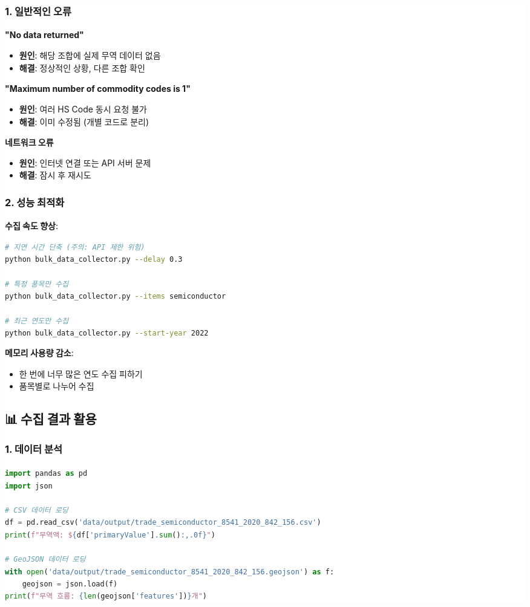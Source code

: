 ### 1. 일반적인 오류

**"No data returned"**

- **원인**: 해당 조합에 실제 무역 데이터 없음
- **해결**: 정상적인 상황, 다른 조합 확인

**"Maximum number of commodity codes is 1"**

- **원인**: 여러 HS Code 동시 요청 불가
- **해결**: 이미 수정됨 (개별 코드로 분리)

**네트워크 오류**

- **원인**: 인터넷 연결 또는 API 서버 문제
- **해결**: 잠시 후 재시도

### 2. 성능 최적화

**수집 속도 향상**:

```bash
# 지연 시간 단축 (주의: API 제한 위험)
python bulk_data_collector.py --delay 0.3

# 특정 품목만 수집
python bulk_data_collector.py --items semiconductor

# 최근 연도만 수집
python bulk_data_collector.py --start-year 2022
```

**메모리 사용량 감소**:

- 한 번에 너무 많은 연도 수집 피하기
- 품목별로 나누어 수집

## 📊 수집 결과 활용

### 1. 데이터 분석

```python
import pandas as pd
import json

# CSV 데이터 로딩
df = pd.read_csv('data/output/trade_semiconductor_8541_2020_842_156.csv')
print(f"무역액: ${df['primaryValue'].sum():,.0f}")

# GeoJSON 데이터 로딩
with open('data/output/trade_semiconductor_8541_2020_842_156.geojson') as f:
    geojson = json.load(f)
print(f"무역 흐름: {len(geojson['features'])}개")
```
